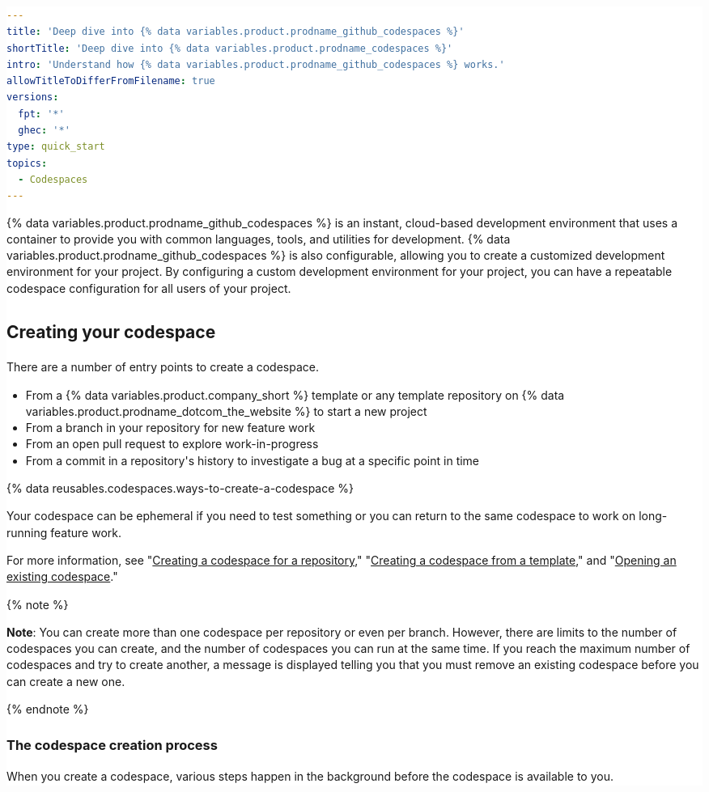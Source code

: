 ```yaml
---
title: 'Deep dive into {% data variables.product.prodname_github_codespaces %}'
shortTitle: 'Deep dive into {% data variables.product.prodname_codespaces %}'
intro: 'Understand how {% data variables.product.prodname_github_codespaces %} works.'
allowTitleToDifferFromFilename: true
versions:
  fpt: '*'
  ghec: '*'
type: quick_start
topics:
  - Codespaces
---
```


{% data variables.product.prodname_github_codespaces %} is an instant, cloud-based development environment that uses a container to provide you with common languages, tools, and utilities for development. {% data variables.product.prodname_github_codespaces %} is also configurable, allowing you to create a customized development environment for your project. By configuring a custom development environment for your project, you can have a repeatable codespace configuration for all users of your project.

## Creating your codespace

There are a number of entry points to create a codespace.

- From a {% data variables.product.company_short %} template or any template repository on {% data variables.product.prodname_dotcom_the_website %} to start a new project
- From a branch in your repository for new feature work
- From an open pull request to explore work-in-progress
- From a commit in a repository's history to investigate a bug at a specific point in time

{% data reusables.codespaces.ways-to-create-a-codespace %}
  
Your codespace can be ephemeral if you need to test something or you can return to the same codespace to work on long-running feature work. 

For more information, see "[Creating a codespace for a repository](/codespaces/developing-in-codespaces/creating-a-codespace-for-a-repository)," "[Creating a codespace from a template](/codespaces/developing-in-codespaces/creating-a-codespace-from-a-template)," and "[Opening an existing codespace](/codespaces/developing-in-codespaces/opening-an-existing-codespace)."

{% note %}

**Note**: You can create more than one codespace per repository or even per branch. However, there are limits to the number of codespaces you can create, and the number of codespaces you can run at the same time. If you reach the maximum number of codespaces and try to create another, a message is displayed telling you that you must remove an existing codespace before you can create a new one.

{% endnote %}

### The codespace creation process

When you create a codespace, various steps happen in the background before the codespace is available to you.
